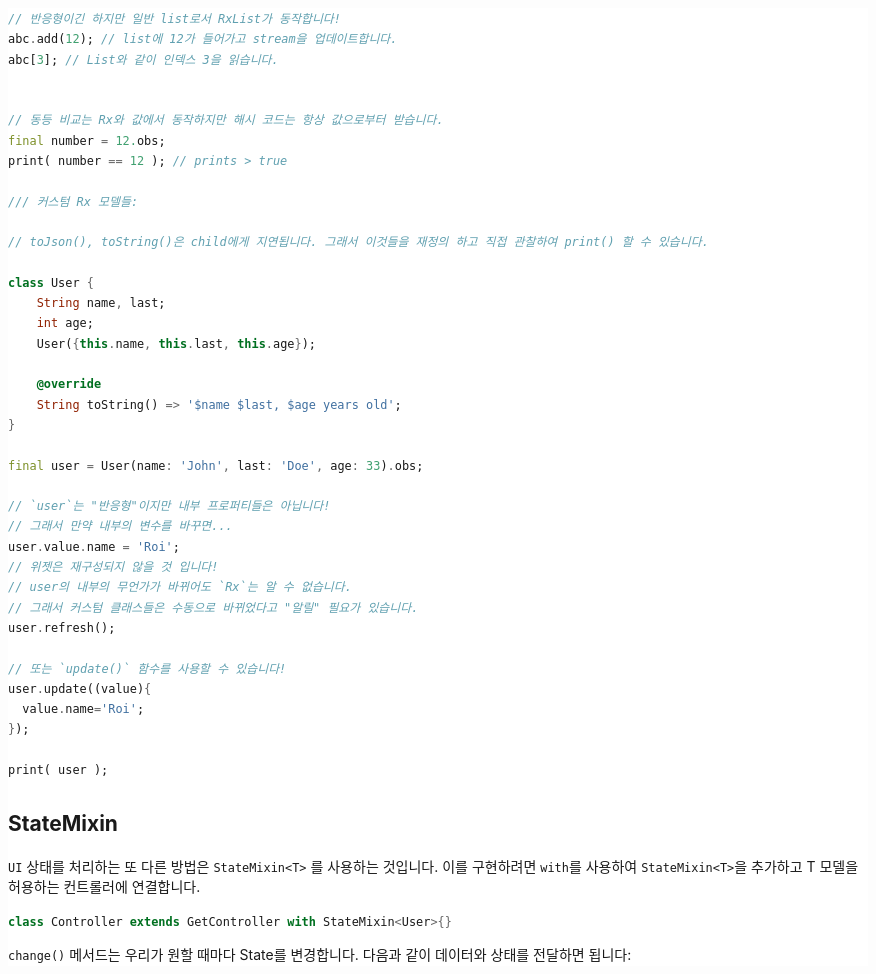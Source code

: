 ```dart
// 반응형이긴 하지만 일반 list로서 RxList가 동작합니다!
abc.add(12); // list에 12가 들어가고 stream을 업데이트합니다.
abc[3]; // List와 같이 인덱스 3을 읽습니다.


// 동등 비교는 Rx와 값에서 동작하지만 해시 코드는 항상 값으로부터 받습니다.
final number = 12.obs;
print( number == 12 ); // prints > true

/// 커스텀 Rx 모델들:

// toJson(), toString()은 child에게 지연됩니다. 그래서 이것들을 재정의 하고 직접 관찰하여 print() 할 수 있습니다.

class User {
    String name, last;
    int age;
    User({this.name, this.last, this.age});

    @override
    String toString() => '$name $last, $age years old';
}

final user = User(name: 'John', last: 'Doe', age: 33).obs;

// `user`는 "반응형"이지만 내부 프로퍼티들은 아닙니다!
// 그래서 만약 내부의 변수를 바꾸면...
user.value.name = 'Roi';
// 위젯은 재구성되지 않을 것 입니다!
// user의 내부의 무언가가 바뀌어도 `Rx`는 알 수 없습니다.
// 그래서 커스텀 클래스들은 수동으로 바뀌었다고 "알릴" 필요가 있습니다.
user.refresh();

// 또는 `update()` 함수를 사용할 수 있습니다!
user.update((value){
  value.name='Roi';
});

print( user );
```
## StateMixin

`UI` 상태를 처리하는 또 다른 방법은 `StateMixin<T>` 를 사용하는 것입니다.
이를 구현하려면 `with`를 사용하여 `StateMixin<T>`을 추가하고
T 모델을 허용하는 컨트롤러에 연결합니다.

``` dart
class Controller extends GetController with StateMixin<User>{}
```

`change()` 메서드는 우리가 원할 때마다 State를 변경합니다.
다음과 같이 데이터와 상태를 전달하면 됩니다:
